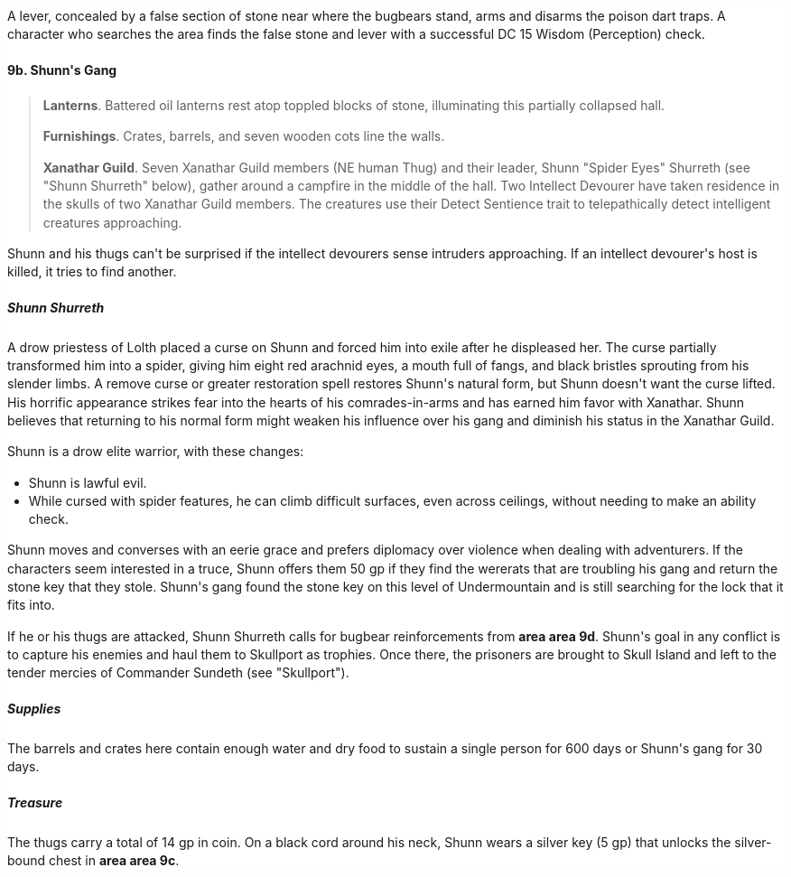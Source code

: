 A lever, concealed by a false section of stone near where the bugbears stand, arms and disarms the poison dart traps. A character who searches the area finds the false stone and lever with a successful DC 15 Wisdom (<wc-fetch type="skill">Perception</wc-fetch>) check.

#### 9b. Shunn's Gang

> **Lanterns**. Battered oil lanterns rest atop toppled blocks of stone, illuminating this partially collapsed hall.
> 
> **Furnishings**. Crates, barrels, and seven wooden cots line the walls.
> 
> **Xanathar Guild**. Seven Xanathar Guild members (NE human Thug) and their leader, Shunn "Spider Eyes" Shurreth (see "Shunn Shurreth" below), gather around a campfire in the middle of the hall. Two Intellect Devourer have taken residence in the skulls of two Xanathar Guild members. The creatures use their Detect Sentience trait to telepathically detect intelligent creatures approaching.

Shunn and his thugs can't be surprised if the intellect devourers sense intruders approaching. If an intellect devourer's host is killed, it tries to find another.

##### Shunn Shurreth

A drow priestess of Lolth placed a curse on Shunn and forced him into exile after he displeased her. The curse partially transformed him into a spider, giving him eight red arachnid eyes, a mouth full of fangs, and black bristles sprouting from his slender limbs. A <wc-fetch type="spell">remove curse</wc-fetch> or <wc-fetch type="spell">greater restoration</wc-fetch> spell restores Shunn's natural form, but Shunn doesn't want the curse lifted. His horrific appearance strikes fear into the hearts of his comrades-in-arms and has earned him favor with Xanathar. Shunn believes that returning to his normal form might weaken his influence over his gang and diminish his status in the Xanathar Guild.

Shunn is a drow elite warrior, with these changes:

- Shunn is lawful evil.
- While cursed with spider features, he can climb difficult surfaces, even across ceilings, without needing to make an ability check.

Shunn moves and converses with an eerie grace and prefers diplomacy over violence when dealing with adventurers. If the characters seem interested in a truce, Shunn offers them 50 gp if they find the wererats that are troubling his gang and return the stone key that they stole. Shunn's gang found the stone key on this level of Undermountain and is still searching for the lock that it fits into.

If he or his thugs are attacked, Shunn Shurreth calls for bugbear reinforcements from **area area 9d**. Shunn's goal in any conflict is to capture his enemies and haul them to Skullport as trophies. Once there, the prisoners are brought to Skull Island and left to the tender mercies of Commander Sundeth (see "Skullport").

##### Supplies

The barrels and crates here contain enough water and dry food to sustain a single person for 600 days or Shunn's gang for 30 days.

##### Treasure

The thugs carry a total of 14 gp in coin. On a black cord around his neck, Shunn wears a silver key (5 gp) that unlocks the silver-bound chest in **area area 9c**.

